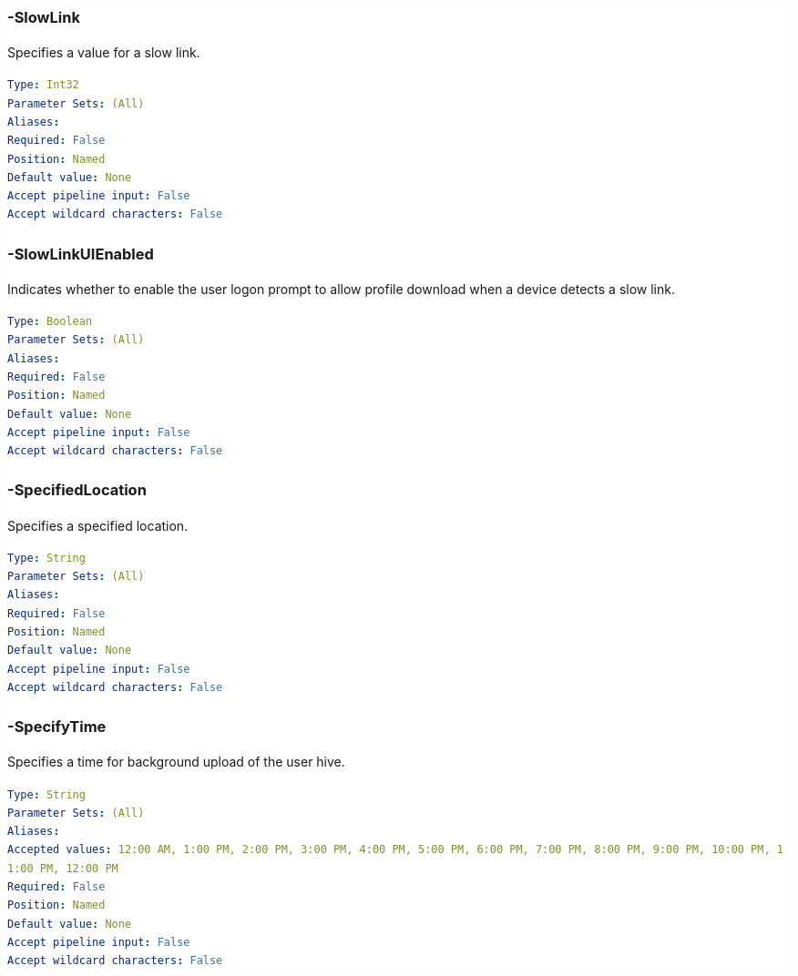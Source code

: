 ### -SlowLink
Specifies a value for a slow link.

```yaml
Type: Int32
Parameter Sets: (All)
Aliases: 
Required: False
Position: Named
Default value: None
Accept pipeline input: False
Accept wildcard characters: False
```

### -SlowLinkUIEnabled
Indicates whether to enable the user logon prompt to allow profile download when a device detects a slow link.

```yaml
Type: Boolean
Parameter Sets: (All)
Aliases: 
Required: False
Position: Named
Default value: None
Accept pipeline input: False
Accept wildcard characters: False
```

### -SpecifiedLocation
Specifies a specified location.

```yaml
Type: String
Parameter Sets: (All)
Aliases: 
Required: False
Position: Named
Default value: None
Accept pipeline input: False
Accept wildcard characters: False
```

### -SpecifyTime
Specifies a time for background upload of the user hive.

```yaml
Type: String
Parameter Sets: (All)
Aliases:
Accepted values: 12:00 AM, 1:00 PM, 2:00 PM, 3:00 PM, 4:00 PM, 5:00 PM, 6:00 PM, 7:00 PM, 8:00 PM, 9:00 PM, 10:00 PM, 11:00 PM, 12:00 PM
Required: False
Position: Named
Default value: None
Accept pipeline input: False
Accept wildcard characters: False
```
